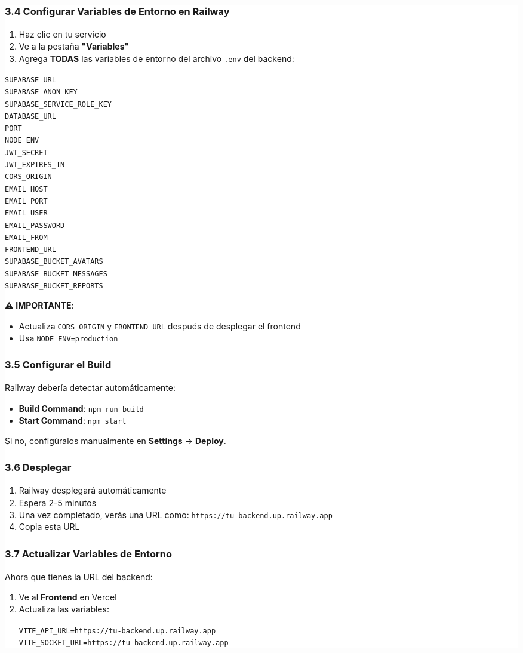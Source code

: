 ### 3.4 Configurar Variables de Entorno en Railway

1. Haz clic en tu servicio
2. Ve a la pestaña **"Variables"**
3. Agrega **TODAS** las variables de entorno del archivo `.env` del backend:

```
SUPABASE_URL
SUPABASE_ANON_KEY
SUPABASE_SERVICE_ROLE_KEY
DATABASE_URL
PORT
NODE_ENV
JWT_SECRET
JWT_EXPIRES_IN
CORS_ORIGIN
EMAIL_HOST
EMAIL_PORT
EMAIL_USER
EMAIL_PASSWORD
EMAIL_FROM
FRONTEND_URL
SUPABASE_BUCKET_AVATARS
SUPABASE_BUCKET_MESSAGES
SUPABASE_BUCKET_REPORTS
```

⚠️ **IMPORTANTE**: 
- Actualiza `CORS_ORIGIN` y `FRONTEND_URL` después de desplegar el frontend
- Usa `NODE_ENV=production`

### 3.5 Configurar el Build

Railway debería detectar automáticamente:
- **Build Command**: `npm run build`
- **Start Command**: `npm start`

Si no, configúralos manualmente en **Settings** → **Deploy**.

### 3.6 Desplegar

1. Railway desplegará automáticamente
2. Espera 2-5 minutos
3. Una vez completado, verás una URL como: `https://tu-backend.up.railway.app`
4. Copia esta URL

### 3.7 Actualizar Variables de Entorno

Ahora que tienes la URL del backend:

1. Ve al **Frontend** en Vercel
2. Actualiza las variables:
   ```
   VITE_API_URL=https://tu-backend.up.railway.app
   VITE_SOCKET_URL=https://tu-backend.up.railway.app
   ```
